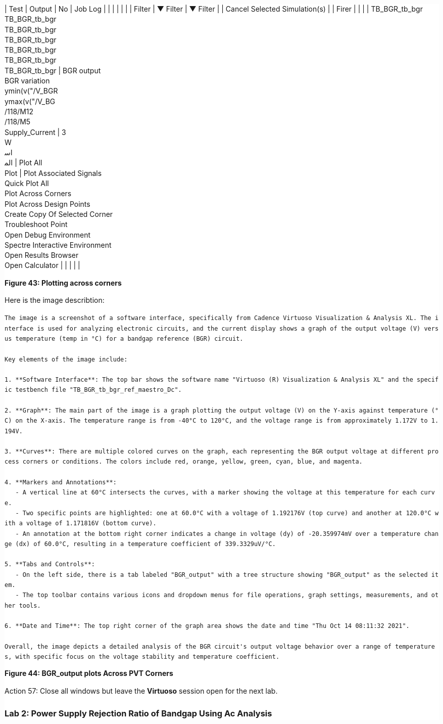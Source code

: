 | Test                                                                                                                | Output                                                                                                  | No                  | Job Log                                                                                                    |                                                                                                                                                                                                                                                               |  |       |  |  |
| Filter                                                                                                              | ▼ Filter                                                                                                | ▼ Filter            |                                                                                                            | Cancel Selected Simulation(s)                                                                                                                                                                                                                                 |  | Firer |  |  |
| TB_BGR_tb_bgr<br>TB_BGR_tb_bgr<br>TB_BGR_tb_bgr<br>TB_BGR_tb_bgr<br>TB_BGR_tb_bgr<br>TB_BGR_tb_bgr<br>TB_BGR_tb_bgr | BGR output<br>BGR variation<br>ymin(v("/V_BGR<br>ymax(v("/V_BG<br>/118/M12<br>/118/M5<br>Supply_Current | 3<br>W<br>ﺍﺳ<br>ﺍﻟﻤ | Plot All<br>Plot                                                                                           | Plot Associated Signals<br>Quick Plot All<br>Plot Across Corners<br>Plot Across Design Points<br>Create Copy Of Selected Corner<br>Troubleshoot Point<br>Open Debug Environment<br>Spectre Interactive Environment<br>Open Results Browser<br>Open Calculator |  |       |  |  |

**Figure 43: Plotting across corners** 

Here is the image describtion:
```
The image is a screenshot of a software interface, specifically from Cadence Virtuoso Visualization & Analysis XL. The interface is used for analyzing electronic circuits, and the current display shows a graph of the output voltage (V) versus temperature (temp in °C) for a bandgap reference (BGR) circuit.

Key elements of the image include:

1. **Software Interface**: The top bar shows the software name "Virtuoso (R) Visualization & Analysis XL" and the specific testbench file "TB_BGR_tb_bgr_ref_maestro_Dc".

2. **Graph**: The main part of the image is a graph plotting the output voltage (V) on the Y-axis against temperature (°C) on the X-axis. The temperature range is from -40°C to 120°C, and the voltage range is from approximately 1.172V to 1.194V.

3. **Curves**: There are multiple colored curves on the graph, each representing the BGR output voltage at different process corners or conditions. The colors include red, orange, yellow, green, cyan, blue, and magenta.

4. **Markers and Annotations**: 
   - A vertical line at 60°C intersects the curves, with a marker showing the voltage at this temperature for each curve.
   - Two specific points are highlighted: one at 60.0°C with a voltage of 1.192176V (top curve) and another at 120.0°C with a voltage of 1.171816V (bottom curve).
   - An annotation at the bottom right corner indicates a change in voltage (dy) of -20.359974mV over a temperature change (dx) of 60.0°C, resulting in a temperature coefficient of 339.3329uV/°C.

5. **Tabs and Controls**: 
   - On the left side, there is a tab labeled "BGR_output" with a tree structure showing "BGR_output" as the selected item.
   - The top toolbar contains various icons and dropdown menus for file operations, graph settings, measurements, and other tools.

6. **Date and Time**: The top right corner of the graph area shows the date and time "Thu Oct 14 08:11:32 2021".

Overall, the image depicts a detailed analysis of the BGR circuit's output voltage behavior over a range of temperatures, with specific focus on the voltage stability and temperature coefficient.
```

**Figure 44: BGR\_output plots Across PVT Corners**

Action 57: Close all windows but leave the **Virtuoso** session open for the next lab.

### <span id="page-29-0"></span>**Lab 2: Power Supply Rejection Ratio of Bandgap Using Ac Analysis**
